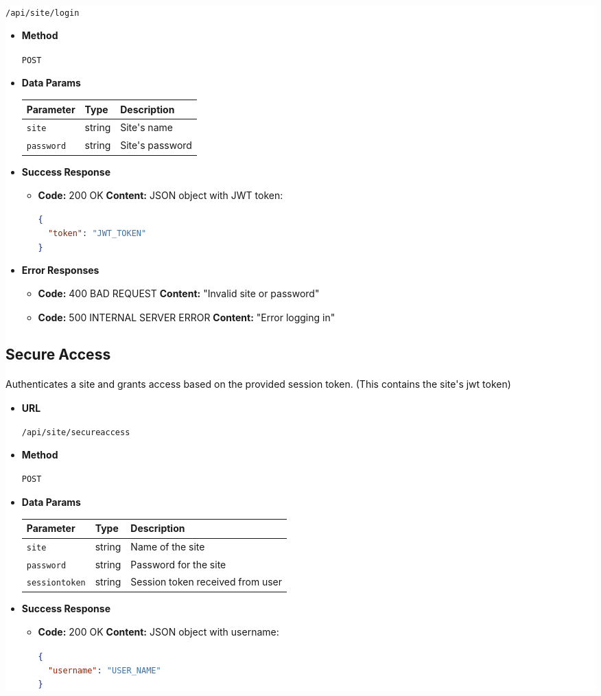   `/api/site/login`

- **Method**

  `POST`

- **Data Params**

  | Parameter | Type   | Description                |
  |-----------|--------|----------------------------|
  | `site`    | string | Site's name                |
  | `password`| string | Site's password            |

- **Success Response**

  - **Code:** 200 OK
    **Content:** JSON object with JWT token:
    ```json
    {
      "token": "JWT_TOKEN"
    }
    ```

- **Error Responses**

  - **Code:** 400 BAD REQUEST
    **Content:** "Invalid site or password"

  - **Code:** 500 INTERNAL SERVER ERROR
    **Content:** "Error logging in"


## Secure Access

Authenticates a site and grants access based on the provided session token. (This contains the site's jwt token)

- **URL**

  `/api/site/secureaccess`

- **Method**

  `POST`

- **Data Params**

  | Parameter     | Type   | Description                     |
  |---------------|--------|---------------------------------|
  | `site`        | string | Name of the site                |
  | `password`    | string | Password for the site           |
  | `sessiontoken`| string | Session token received from user|

- **Success Response**

  - **Code:** 200 OK
    **Content:** JSON object with username:
    ```json
    {
      "username": "USER_NAME"
    }
    ```

